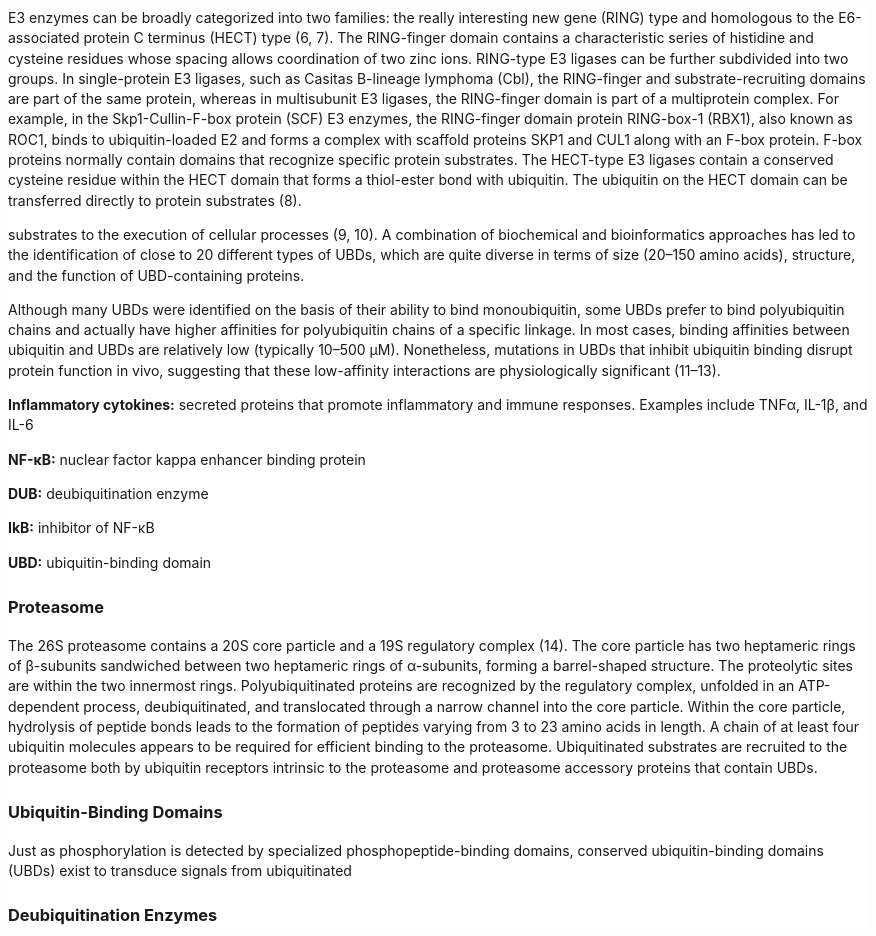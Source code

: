 E3 enzymes can be broadly categorized into two families: the really interesting new gene (RING) type and homologous to the E6-associated protein C terminus (HECT) type (6, 7). The RING-finger domain contains a characteristic series of histidine and cysteine residues whose spacing allows coordination of two zinc ions. RING-type E3 ligases can be further subdivided into two groups. In single-protein E3 ligases, such as Casitas B-lineage lymphoma (Cbl), the RING-finger and substrate-recruiting domains are part of the same protein, whereas in multisubunit E3 ligases, the RING-finger domain is part of a multiprotein complex. For example, in the Skp1-Cullin-F-box protein (SCF) E3 enzymes, the RING-finger domain protein RING-box-1 (RBX1), also known as ROC1, binds to ubiquitin-loaded E2 and forms a complex with scaffold proteins SKP1 and CUL1 along with an F-box protein. F-box proteins normally contain domains that recognize specific protein substrates. The HECT-type E3 ligases contain a conserved cysteine residue within the HECT domain that forms a thiol-ester bond with ubiquitin. The ubiquitin on the HECT domain can be transferred directly to protein substrates (8).

substrates to the execution of cellular processes (9, 10). A combination of biochemical and bioinformatics approaches has led to the identification of close to 20 different types of UBDs, which are quite diverse in terms of size (20–150 amino acids), structure, and the function of UBD-containing proteins.

Although many UBDs were identified on the basis of their ability to bind monoubiquitin, some UBDs prefer to bind polyubiquitin chains and actually have higher affinities for polyubiquitin chains of a specific linkage. In most cases, binding affinities between ubiquitin and UBDs are relatively low (typically 10–500 μM). Nonetheless, mutations in UBDs that inhibit ubiquitin binding disrupt protein function in vivo, suggesting that these low-affinity interactions are physiologically significant (11–13).

**Inflammatory cytokines:** secreted proteins that promote inflammatory and immune responses. Examples include TNFα, IL-1β, and IL-6

**NF-κB:** nuclear factor kappa enhancer binding protein

**DUB:** deubiquitination enzyme

**IkB:** inhibitor of NF-κB

**UBD:** ubiquitin-binding domain

### Proteasome

The 26S proteasome contains a 20S core particle and a 19S regulatory complex (14). The core particle has two heptameric rings of β-subunits sandwiched between two heptameric rings of α-subunits, forming a barrel-shaped structure. The proteolytic sites are within the two innermost rings. Polyubiquitinated proteins are recognized by the regulatory complex, unfolded in an ATP-dependent process, deubiquitinated, and translocated through a narrow channel into the core particle. Within the core particle, hydrolysis of peptide bonds leads to the formation of peptides varying from 3 to 23 amino acids in length. A chain of at least four ubiquitin molecules appears to be required for efficient binding to the proteasome. Ubiquitinated substrates are recruited to the proteasome both by ubiquitin receptors intrinsic to the proteasome and proteasome accessory proteins that contain UBDs.

### Ubiquitin-Binding Domains

Just as phosphorylation is detected by specialized phosphopeptide-binding domains, conserved ubiquitin-binding domains (UBDs) exist to transduce signals from ubiquitinated

### Deubiquitination Enzymes
